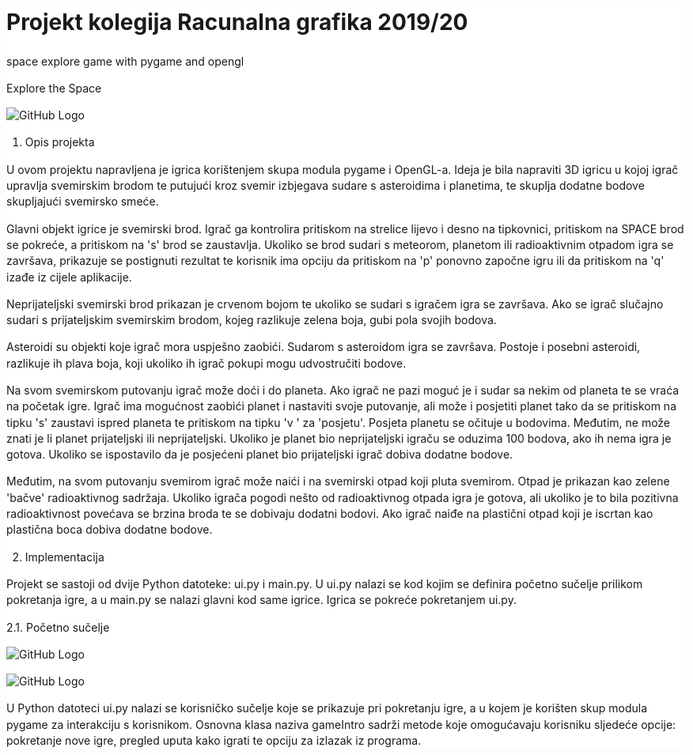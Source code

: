 # Projekt kolegija Racunalna grafika 2019/20
space explore game with pygame and opengl

Explore the Space

![GitHub Logo](https://github.com/jjosipa404/RG/blob/master/Screenshots/Snimka%20zaslona%20(305).png)

1.	Opis projekta

U ovom projektu napravljena je igrica korištenjem skupa modula pygame i OpenGL-a. Ideja je bila napraviti 3D igricu u kojoj igrač upravlja svemirskim brodom te putujući kroz svemir izbjegava sudare s asteroidima i planetima, te skuplja dodatne bodove skupljajući svemirsko smeće. 

Glavni objekt igrice je svemirski brod. Igrač ga kontrolira pritiskom na strelice lijevo i desno na tipkovnici, pritiskom na SPACE brod se pokreće, a pritiskom na 's' brod se zaustavlja. Ukoliko se brod sudari s meteorom, planetom ili radioaktivnim otpadom igra se završava, prikazuje se postignuti rezultat te korisnik ima opciju da pritiskom na 'p' ponovno započne igru ili da pritiskom na 'q' izađe iz cijele aplikacije.

Neprijateljski svemirski brod prikazan je crvenom bojom te ukoliko se sudari s igračem igra se završava. Ako se igrač slučajno sudari s prijateljskim svemirskim brodom, kojeg razlikuje zelena boja,  gubi pola svojih bodova.

Asteroidi su objekti koje igrač mora uspješno zaobići. Sudarom s asteroidom igra se završava. Postoje i posebni asteroidi, razlikuje ih plava boja, koji ukoliko ih igrač pokupi mogu udvostručiti bodove. 

Na svom svemirskom putovanju igrač može doći i do planeta. Ako igrač ne pazi moguć je i sudar sa nekim od planeta te se vraća na početak igre. Igrač ima mogućnost zaobići planet i nastaviti svoje putovanje, ali može i posjetiti planet tako da se pritiskom na tipku 's' zaustavi ispred planeta te pritiskom na tipku 'v ' za 'posjetu'. Posjeta planetu se očituje u bodovima. Međutim, ne može znati je li planet prijateljski ili neprijateljski. Ukoliko je planet bio neprijateljski igraču se oduzima 100 bodova, ako ih nema igra je gotova. Ukoliko se ispostavilo da je posjećeni planet bio prijateljski igrač dobiva dodatne bodove.

Međutim, na svom putovanju svemirom igrač može naići i na svemirski otpad koji pluta svemirom. Otpad je prikazan kao zelene 'bačve' radioaktivnog sadržaja. Ukoliko igrača pogodi nešto od radioaktivnog otpada igra je gotova, ali ukoliko je to bila pozitivna radioaktivnost povećava se brzina broda te se dobivaju dodatni bodovi. Ako igrač naiđe na plastični otpad koji je iscrtan kao plastična boca dobiva dodatne bodove.

2.	Implementacija

Projekt se sastoji od dvije Python datoteke: ui.py i main.py. U ui.py nalazi se kod kojim se definira početno sučelje prilikom pokretanja igre, a u main.py se nalazi glavni kod same igrice. Igrica se pokreće pokretanjem ui.py.

2.1.	Početno sučelje

![GitHub Logo](https://github.com/jjosipa404/RG/blob/master/Screenshots/Snimka%20zaslona%20(286).png)

![GitHub Logo](https://github.com/jjosipa404/RG/blob/master/Screenshots/Snimka%20zaslona%20(287).png)

U Python datoteci ui.py nalazi se korisničko sučelje koje se prikazuje pri pokretanju igre, a u kojem je korišten skup modula pygame za interakciju s korisnikom. Osnovna klasa naziva gameIntro sadrži metode koje omogućavaju korisniku sljedeće opcije: pokretanje nove igre, pregled uputa kako igrati te opciju za izlazak iz programa.
